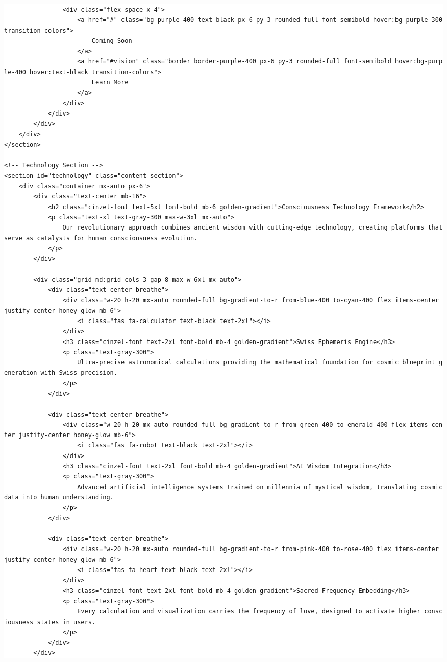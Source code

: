                     <div class="flex space-x-4">
                        <a href="#" class="bg-purple-400 text-black px-6 py-3 rounded-full font-semibold hover:bg-purple-300 transition-colors">
                            Coming Soon
                        </a>
                        <a href="#vision" class="border border-purple-400 px-6 py-3 rounded-full font-semibold hover:bg-purple-400 hover:text-black transition-colors">
                            Learn More
                        </a>
                    </div>
                </div>
            </div>
        </div>
    </section>

    <!-- Technology Section -->
    <section id="technology" class="content-section">
        <div class="container mx-auto px-6">
            <div class="text-center mb-16">
                <h2 class="cinzel-font text-5xl font-bold mb-6 golden-gradient">Consciousness Technology Framework</h2>
                <p class="text-xl text-gray-300 max-w-3xl mx-auto">
                    Our revolutionary approach combines ancient wisdom with cutting-edge technology, creating platforms that serve as catalysts for human consciousness evolution.
                </p>
            </div>

            <div class="grid md:grid-cols-3 gap-8 max-w-6xl mx-auto">
                <div class="text-center breathe">
                    <div class="w-20 h-20 mx-auto rounded-full bg-gradient-to-r from-blue-400 to-cyan-400 flex items-center justify-center honey-glow mb-6">
                        <i class="fas fa-calculator text-black text-2xl"></i>
                    </div>
                    <h3 class="cinzel-font text-2xl font-bold mb-4 golden-gradient">Swiss Ephemeris Engine</h3>
                    <p class="text-gray-300">
                        Ultra-precise astronomical calculations providing the mathematical foundation for cosmic blueprint generation with Swiss precision.
                    </p>
                </div>

                <div class="text-center breathe">
                    <div class="w-20 h-20 mx-auto rounded-full bg-gradient-to-r from-green-400 to-emerald-400 flex items-center justify-center honey-glow mb-6">
                        <i class="fas fa-robot text-black text-2xl"></i>
                    </div>
                    <h3 class="cinzel-font text-2xl font-bold mb-4 golden-gradient">AI Wisdom Integration</h3>
                    <p class="text-gray-300">
                        Advanced artificial intelligence systems trained on millennia of mystical wisdom, translating cosmic data into human understanding.
                    </p>
                </div>

                <div class="text-center breathe">
                    <div class="w-20 h-20 mx-auto rounded-full bg-gradient-to-r from-pink-400 to-rose-400 flex items-center justify-center honey-glow mb-6">
                        <i class="fas fa-heart text-black text-2xl"></i>
                    </div>
                    <h3 class="cinzel-font text-2xl font-bold mb-4 golden-gradient">Sacred Frequency Embedding</h3>
                    <p class="text-gray-300">
                        Every calculation and visualization carries the frequency of love, designed to activate higher consciousness states in users.
                    </p>
                </div>
            </div>
